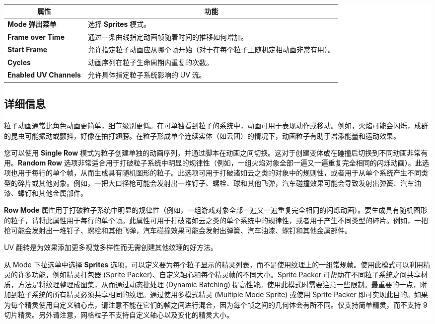 |**属性**|**功能**|
|---|---|
|**Mode 弹出菜单**|选择 **Sprites** 模式。|
|**Frame over Time**|通过一条曲线指定动画帧随着时间的推移如何增加。|
|**Start Frame**|允许指定粒子动画应从哪个帧开始（对于在每个粒子上随机定相动画非常有用）。|
|**Cycles**|动画序列在粒子生命周期内重复的次数。|
|**Enabled UV Channels**|允许具体指定粒子系统影响的 UV 流。|

## 详细信息
粒子动画通常比角色动画更简单，细节级别更低。在可单独看到粒子的系统中，动画可用于表现动作或移动。例如，火焰可能会闪烁，成群的昆虫可能振动或颤抖，好像在拍打翅膀。在粒子形成单个连续实体（如云团）的情况下，动画粒子有助于增添能量和运动效果。

您可以使用 **Single Row** 模式为粒子创建单独的动画序列，并通过脚本在动画之间切换。这对于创建变体或在碰撞后切换到不同动画非常有用。**Random Row** 选项非常适合用于打破粒子系统中明显的规律性（例如，一组火焰对象全部一遍又一遍重复完全相同的闪烁动画）。此选项也用于每行的单个帧，从而生成具有随机图形的粒子。此选项可用于打破诸如云之类的对象中的规则性，或者用于从单个系统产生不同类型的碎片或其他对象。例如，一把大口径枪可能会发射出一堆钉子、螺栓、球和其他飞弹，汽车碰撞效果可能会导致发射出弹簧、汽车油漆、螺钉和其他金属部件。

**Row Mode** 属性用于打破粒子系统中明显的规律性（例如，一组游戏对象全部一遍又一遍重复完全相同的闪烁动画）。要生成具有随机图形的粒子，请将此属性用于每行的单个帧。此属性可用于打破诸如云之类的单个系统中的规律性，或者用于产生不同类型的碎片。例如，一把枪可能会发射出一堆钉子、螺栓和其他飞弹，汽车碰撞效果可能会发射出弹簧、汽车油漆、螺钉和其他金属部件。

UV 翻转是为效果添加更多视觉多样性而无需创建其他纹理的好方法。

从 Mode 下拉选单中选择 **Sprites** 选项，可以定义要为每个粒子显示的精灵列表，而不是使用纹理上的一组常规帧。使用此模式可以利用精灵的许多功能，例如精灵打包器 (Sprite Packer)、自定义轴心和每个精灵帧的不同大小。Sprite Packer 可帮助在不同粒子系统之间共享材质，方法是将纹理整理成图集，从而通过动态批处理 (Dynamic Batching) 提高性能。使用此模式时需要注意一些限制。最重要的一点，附加到粒子系统的所有精灵必须共享相同的纹理。通过使用多模式精灵 (Multiple Mode Sprite) 或使用 Sprite Packer 即可实现此目的。如果为每个精灵使用自定义轴心点，请注意不能在它们的帧之间进行混合，因为每个帧之间的几何体会有所不同。仅支持简单精灵，而不支持 9 切片精灵。另外请注意，网格粒子不支持自定义轴心以及变化的精灵大小。